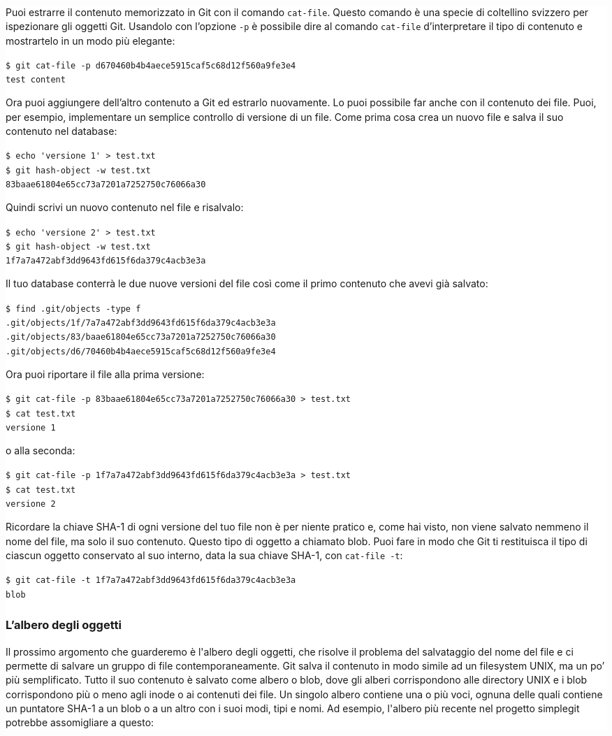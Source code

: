 Puoi estrarre il contenuto memorizzato in Git con il comando `cat-file`. Questo comando è una specie di coltellino svizzero per ispezionare gli oggetti Git. Usandolo con l’opzione `-p` è possibile dire al comando `cat-file` d’interpretare il tipo di contenuto e mostrartelo in un modo più elegante: 

	$ git cat-file -p d670460b4b4aece5915caf5c68d12f560a9fe3e4
	test content

Ora puoi aggiungere dell’altro contenuto a Git ed estrarlo nuovamente. Lo puoi possibile far anche con il contenuto dei file. Puoi, per esempio, implementare un semplice controllo di versione di un file. Come prima cosa crea un nuovo file e salva il suo contenuto nel database:

	$ echo 'versione 1' > test.txt
	$ git hash-object -w test.txt 
	83baae61804e65cc73a7201a7252750c76066a30

Quindi scrivi un nuovo contenuto nel file e risalvalo:

	$ echo 'versione 2' > test.txt
	$ git hash-object -w test.txt 
	1f7a7a472abf3dd9643fd615f6da379c4acb3e3a

Il tuo database conterrà le due nuove versioni del file così come il primo contenuto che avevi già salvato:

	$ find .git/objects -type f 
	.git/objects/1f/7a7a472abf3dd9643fd615f6da379c4acb3e3a
	.git/objects/83/baae61804e65cc73a7201a7252750c76066a30
	.git/objects/d6/70460b4b4aece5915caf5c68d12f560a9fe3e4

Ora puoi riportare il file alla prima versione:

	$ git cat-file -p 83baae61804e65cc73a7201a7252750c76066a30 > test.txt 
	$ cat test.txt 
	versione 1

o alla seconda:

	$ git cat-file -p 1f7a7a472abf3dd9643fd615f6da379c4acb3e3a > test.txt 
	$ cat test.txt 
	versione 2

Ricordare la chiave SHA-1 di ogni versione del tuo file non è per niente pratico e, come hai visto, non viene salvato nemmeno il nome del file, ma solo il suo contenuto. Questo tipo di oggetto a chiamato blob. Puoi fare in modo che Git ti restituisca il tipo di ciascun oggetto conservato al suo interno, data la sua chiave SHA-1, con `cat-file -t`:

	$ git cat-file -t 1f7a7a472abf3dd9643fd615f6da379c4acb3e3a
	blob

### L’albero degli oggetti ###

Il prossimo argomento che guarderemo è l'albero degli oggetti, che risolve il problema del salvataggio del nome del file e ci permette di salvare un gruppo di file contemporaneamente. Git salva il contenuto in modo simile ad un filesystem UNIX, ma un po’ più semplificato. Tutto il suo contenuto è salvato come albero o blob, dove gli alberi corrispondono alle directory UNIX e i blob corrispondono 
più o meno agli inode o ai contenuti dei file. Un singolo albero contiene una o più voci, ognuna delle quali contiene un puntatore SHA-1 a un blob o a un altro con i suoi modi, tipi e nomi. Ad esempio, l'albero più recente nel progetto simplegit potrebbe assomigliare a questo:
